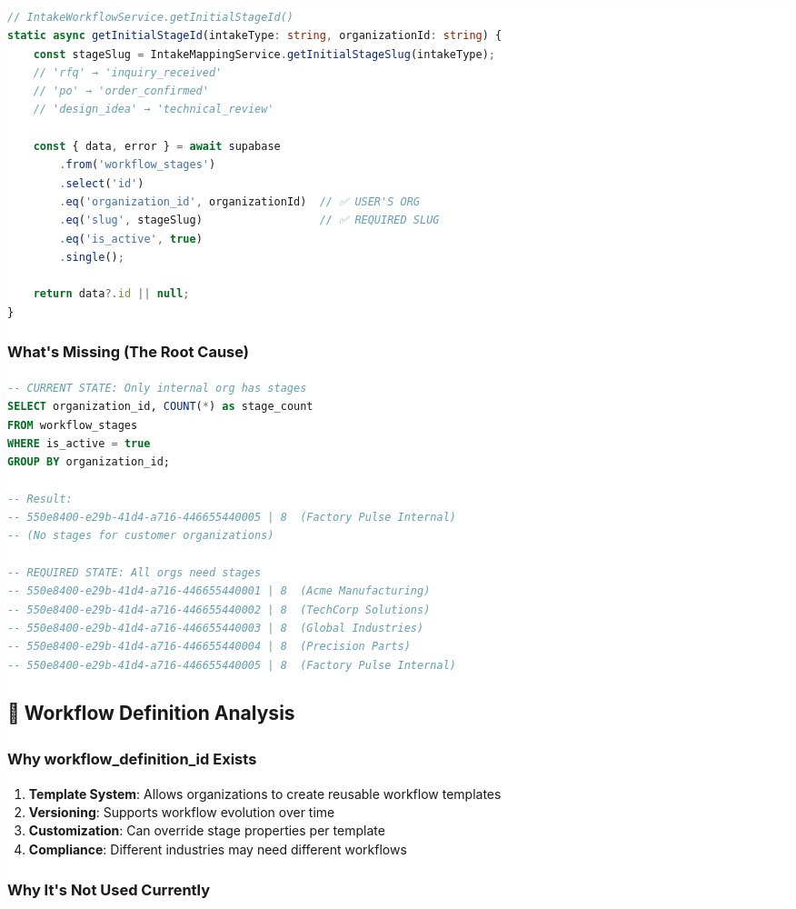 ```typescript
// IntakeWorkflowService.getInitialStageId()
static async getInitialStageId(intakeType: string, organizationId: string) {
    const stageSlug = IntakeMappingService.getInitialStageSlug(intakeType);
    // 'rfq' → 'inquiry_received'
    // 'po' → 'order_confirmed'
    // 'design_idea' → 'technical_review'
    
    const { data, error } = await supabase
        .from('workflow_stages')
        .select('id')
        .eq('organization_id', organizationId)  // ✅ USER'S ORG
        .eq('slug', stageSlug)                  // ✅ REQUIRED SLUG
        .eq('is_active', true)
        .single();
    
    return data?.id || null;
}
```

### **What's Missing (The Root Cause)**

```sql
-- CURRENT STATE: Only internal org has stages
SELECT organization_id, COUNT(*) as stage_count
FROM workflow_stages 
WHERE is_active = true
GROUP BY organization_id;

-- Result:
-- 550e8400-e29b-41d4-a716-446655440005 | 8  (Factory Pulse Internal)
-- (No stages for customer organizations)

-- REQUIRED STATE: All orgs need stages
-- 550e8400-e29b-41d4-a716-446655440001 | 8  (Acme Manufacturing)
-- 550e8400-e29b-41d4-a716-446655440002 | 8  (TechCorp Solutions)
-- 550e8400-e29b-41d4-a716-446655440003 | 8  (Global Industries)
-- 550e8400-e29b-41d4-a716-446655440004 | 8  (Precision Parts)
-- 550e8400-e29b-41d4-a716-446655440005 | 8  (Factory Pulse Internal)
```

## 🎯 Workflow Definition Analysis

### **Why workflow_definition_id Exists**

1. **Template System**: Allows organizations to create reusable workflow templates
2. **Versioning**: Supports workflow evolution over time
3. **Customization**: Can override stage properties per template
4. **Compliance**: Different industries may need different workflows

### **Why It's Not Used Currently**
